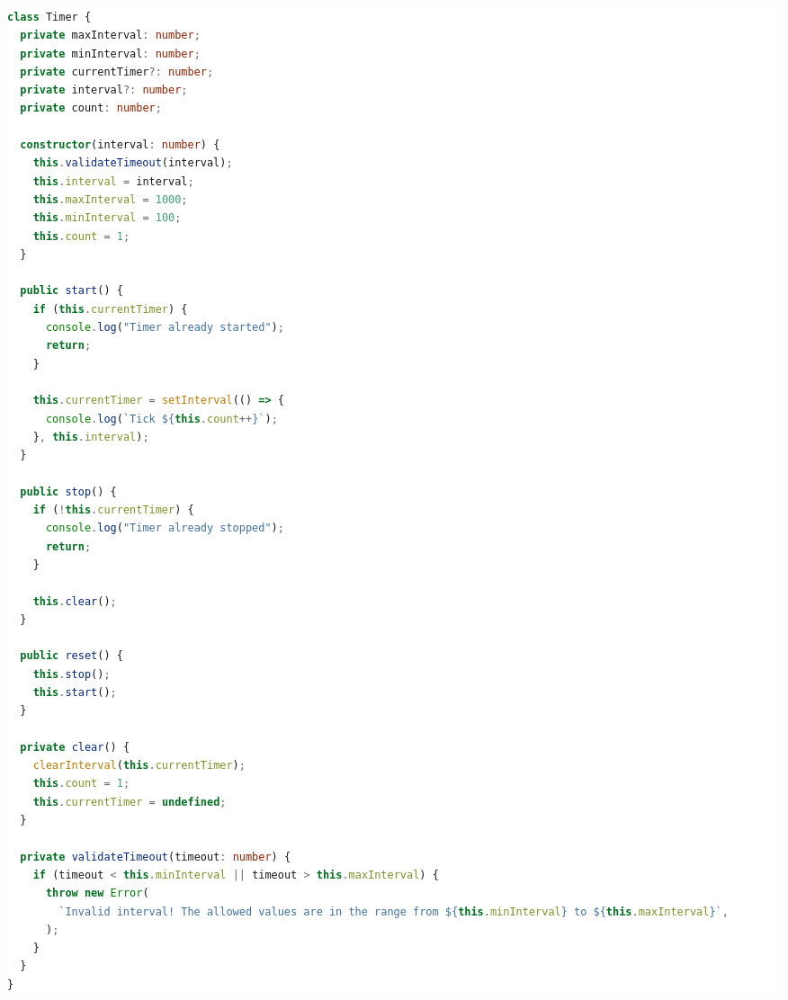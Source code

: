```ts
class Timer {
  private maxInterval: number;
  private minInterval: number;
  private currentTimer?: number;
  private interval?: number;
  private count: number;

  constructor(interval: number) {
    this.validateTimeout(interval);
    this.interval = interval;
    this.maxInterval = 1000;
    this.minInterval = 100;
    this.count = 1;
  }

  public start() {
    if (this.currentTimer) {
      console.log("Timer already started");
      return;
    }

    this.currentTimer = setInterval(() => {
      console.log(`Tick ${this.count++}`);
    }, this.interval);
  }

  public stop() {
    if (!this.currentTimer) {
      console.log("Timer already stopped");
      return;
    }

    this.clear();
  }

  public reset() {
    this.stop();
    this.start();
  }

  private clear() {
    clearInterval(this.currentTimer);
    this.count = 1;
    this.currentTimer = undefined;
  }

  private validateTimeout(timeout: number) {
    if (timeout < this.minInterval || timeout > this.maxInterval) {
      throw new Error(
        `Invalid interval! The allowed values are in the range from ${this.minInterval} to ${this.maxInterval}`,
      );
    }
  }
}
```
